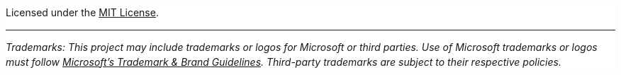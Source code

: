 Licensed under the [MIT License](./LICENSE.md).

---

_Trademarks: This project may include trademarks or logos for Microsoft or third parties. Use of Microsoft trademarks or logos must follow [Microsoft’s Trademark & Brand Guidelines](https://www.microsoft.com/en-us/legal/intellectualproperty/trademarks/usage/general). Third-party trademarks are subject to their respective policies._


